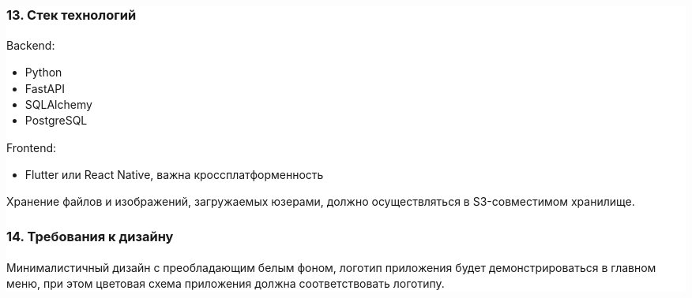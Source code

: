 ### 13. Стек технологий
Backend:
- Python
- FastAPI
- SQLAlchemy
- PostgreSQL

Frontend:
- Flutter или React Native, важна кроссплатформенность

Хранение файлов и изображений, загружаемых юзерами, должно осуществляться в S3-совместимом хранилище.
### 14. Требования к дизайну
Минималистичный дизайн с преобладающим белым фоном, логотип приложения будет демонстрироваться в главном меню, при этом цветовая схема приложения должна соответствовать логотипу.
